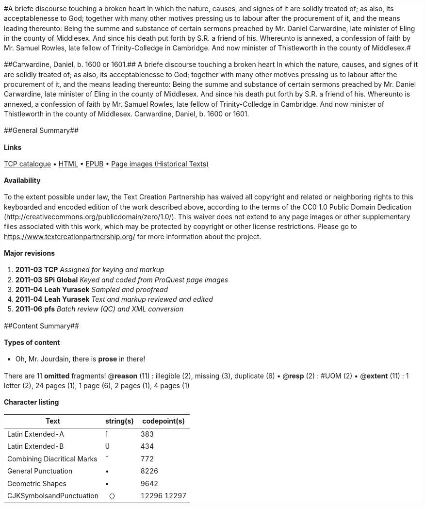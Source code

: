 #A briefe discourse touching a broken heart In which the nature, causes, and signes of it are solidly treated of; as also, its acceptablenesse to God; together with many other motives pressing us to labour after the procurement of it, and the means leading thereunto: Being the summe and substance of certain sermons preached by Mr. Daniel Carwardine, late minister of Eling in the county of Middlesex. And since his death put forth by S.R. a friend of his. Whereunto is annexed, a confession of faith by Mr. Samuel Rowles, late fellow of Trinity-Colledge in Cambridge. And now minister of Thistleworth in the county of Middlesex.#

##Carwardine, Daniel, b. 1600 or 1601.##
A briefe discourse touching a broken heart In which the nature, causes, and signes of it are solidly treated of; as also, its acceptablenesse to God; together with many other motives pressing us to labour after the procurement of it, and the means leading thereunto: Being the summe and substance of certain sermons preached by Mr. Daniel Carwardine, late minister of Eling in the county of Middlesex. And since his death put forth by S.R. a friend of his. Whereunto is annexed, a confession of faith by Mr. Samuel Rowles, late fellow of Trinity-Colledge in Cambridge. And now minister of Thistleworth in the county of Middlesex.
Carwardine, Daniel, b. 1600 or 1601.

##General Summary##

**Links**

[TCP catalogue](http://www.ota.ox.ac.uk/tcp/)  • 
[HTML](http://tei.it.ox.ac.uk/tcp/Texts-HTML/free/A81/A81043.html)  • 
[EPUB](http://tei.it.ox.ac.uk/tcp/Texts-EPUB/free/A81/A81043.epub) • 
[Page images (Historical Texts)](https://historicaltexts.jisc.ac.uk/eebo-99896211e)

**Availability**

To the extent possible under law, the Text Creation Partnership has waived all copyright and related or neighboring rights to this keyboarded and encoded edition of the work described above, according to the terms of the CC0 1.0 Public Domain Dedication (http://creativecommons.org/publicdomain/zero/1.0/). This waiver does not extend to any page images or other supplementary files associated with this work, which may be protected by copyright or other license restrictions. Please go to https://www.textcreationpartnership.org/ for more information about the project.

**Major revisions**

1. __2011-03__ __TCP__ *Assigned for keying and markup*
1. __2011-03__ __SPi Global__ *Keyed and coded from ProQuest page images*
1. __2011-04__ __Leah Yurasek__ *Sampled and proofread*
1. __2011-04__ __Leah Yurasek__ *Text and markup reviewed and edited*
1. __2011-06__ __pfs__ *Batch review (QC) and XML conversion*

##Content Summary##

**Types of content**

  * Oh, Mr. Jourdain, there is **prose** in there!

There are 11 **omitted** fragments! 
 @__reason__ (11) : illegible (2), missing (3), duplicate (6)  •  @__resp__ (2) : #UOM (2)  •  @__extent__ (11) : 1 letter (2), 24 pages (1), 1 page (6), 2 pages (1), 4 pages (1)

**Character listing**


|Text|string(s)|codepoint(s)|
|---|---|---|
|Latin Extended-A|ſ|383|
|Latin Extended-B|Ʋ|434|
|Combining             Diacritical Marks|̄|772|
|General Punctuation|•|8226|
|Geometric Shapes|▪|9642|
|CJKSymbolsandPunctuation|〈〉|12296 12297|
